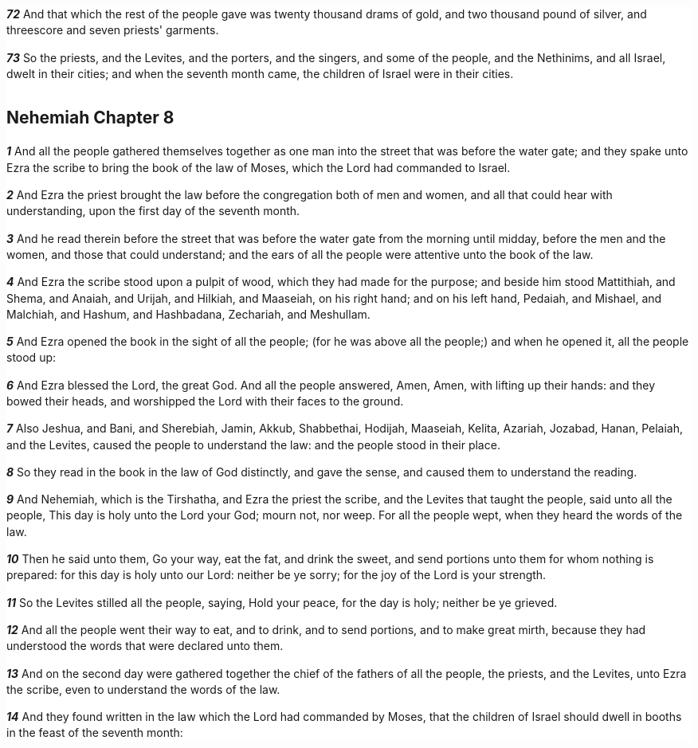 ***72*** And that which the rest of the people gave was twenty thousand drams of gold, and two thousand pound of silver, and threescore and seven priests' garments.

***73*** So the priests, and the Levites, and the porters, and the singers, and some of the people, and the Nethinims, and all Israel, dwelt in their cities; and when the seventh month came, the children of Israel were in their cities.


## Nehemiah Chapter 8

***1*** And all the people gathered themselves together as one man into the street that was before the water gate; and they spake unto Ezra the scribe to bring the book of the law of Moses, which the Lord had commanded to Israel.

***2*** And Ezra the priest brought the law before the congregation both of men and women, and all that could hear with understanding, upon the first day of the seventh month.

***3*** And he read therein before the street that was before the water gate from the morning until midday, before the men and the women, and those that could understand; and the ears of all the people were attentive unto the book of the law.

***4*** And Ezra the scribe stood upon a pulpit of wood, which they had made for the purpose; and beside him stood Mattithiah, and Shema, and Anaiah, and Urijah, and Hilkiah, and Maaseiah, on his right hand; and on his left hand, Pedaiah, and Mishael, and Malchiah, and Hashum, and Hashbadana, Zechariah, and Meshullam.

***5*** And Ezra opened the book in the sight of all the people; (for he was above all the people;) and when he opened it, all the people stood up:

***6*** And Ezra blessed the Lord, the great God. And all the people answered, Amen, Amen, with lifting up their hands: and they bowed their heads, and worshipped the Lord with their faces to the ground.

***7*** Also Jeshua, and Bani, and Sherebiah, Jamin, Akkub, Shabbethai, Hodijah, Maaseiah, Kelita, Azariah, Jozabad, Hanan, Pelaiah, and the Levites, caused the people to understand the law: and the people stood in their place.

***8*** So they read in the book in the law of God distinctly, and gave the sense, and caused them to understand the reading.

***9*** And Nehemiah, which is the Tirshatha, and Ezra the priest the scribe, and the Levites that taught the people, said unto all the people, This day is holy unto the Lord your God; mourn not, nor weep. For all the people wept, when they heard the words of the law.

***10*** Then he said unto them, Go your way, eat the fat, and drink the sweet, and send portions unto them for whom nothing is prepared: for this day is holy unto our Lord: neither be ye sorry; for the joy of the Lord is your strength.

***11*** So the Levites stilled all the people, saying, Hold your peace, for the day is holy; neither be ye grieved.

***12*** And all the people went their way to eat, and to drink, and to send portions, and to make great mirth, because they had understood the words that were declared unto them.

***13*** And on the second day were gathered together the chief of the fathers of all the people, the priests, and the Levites, unto Ezra the scribe, even to understand the words of the law.

***14*** And they found written in the law which the Lord had commanded by Moses, that the children of Israel should dwell in booths in the feast of the seventh month:
